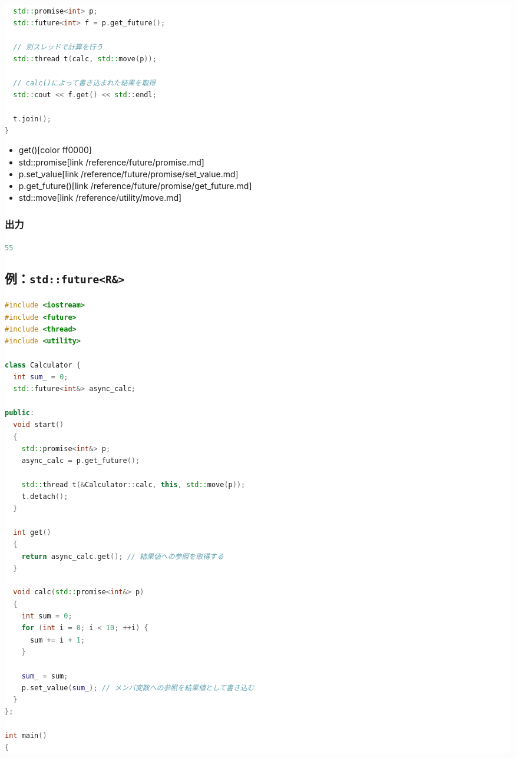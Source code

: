 ```cpp example
  std::promise<int> p;
  std::future<int> f = p.get_future();

  // 別スレッドで計算を行う
  std::thread t(calc, std::move(p));

  // calc()によって書き込まれた結果を取得
  std::cout << f.get() << std::endl;

  t.join();
}
```
* get()[color ff0000]
* std::promise[link /reference/future/promise.md]
* p.set_value[link /reference/future/promise/set_value.md]
* p.get_future()[link /reference/future/promise/get_future.md]
* std::move[link /reference/utility/move.md]

### 出力
```cpp
55
```

## 例：`std::future<R&>`
```cpp example
#include <iostream>
#include <future>
#include <thread>
#include <utility>

class Calculator {
  int sum_ = 0;
  std::future<int&> async_calc;

public:
  void start()
  {
    std::promise<int&> p;
    async_calc = p.get_future();

    std::thread t(&Calculator::calc, this, std::move(p));
    t.detach();
  }

  int get()
  {
    return async_calc.get(); // 結果値への参照を取得する
  }

  void calc(std::promise<int&> p)
  {
    int sum = 0;
    for (int i = 0; i < 10; ++i) {
      sum += i + 1;
    }

    sum_ = sum;
    p.set_value(sum_); // メンバ変数への参照を結果値として書き込む
  }
};

int main()
{
```